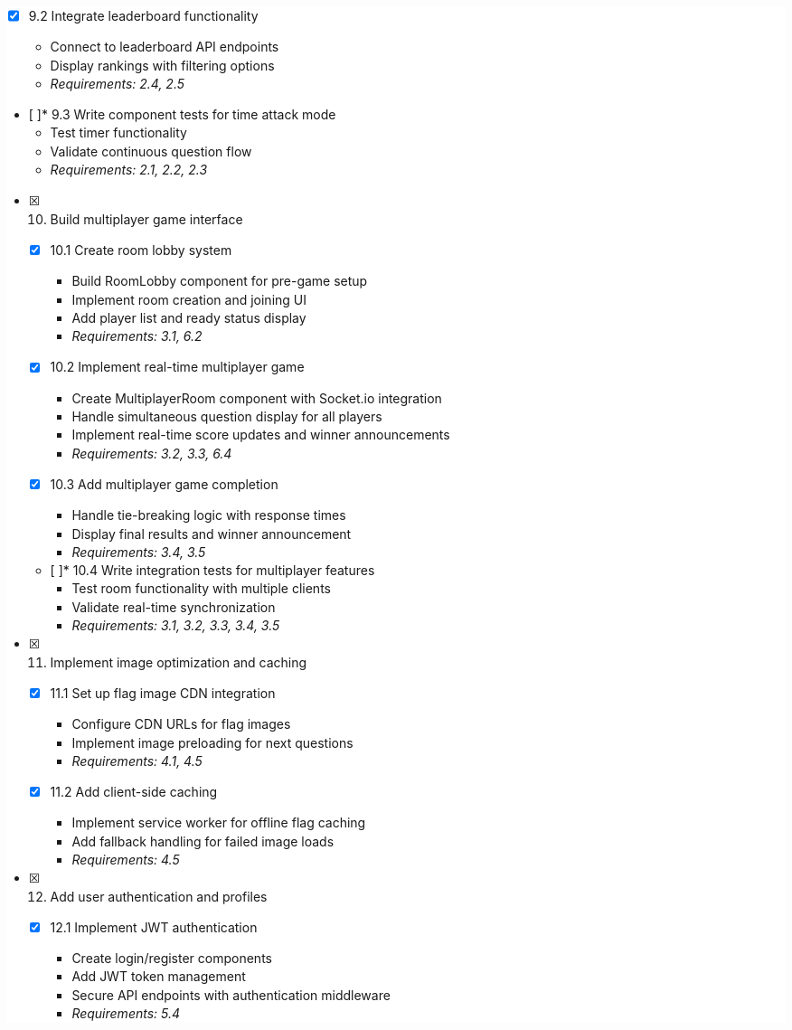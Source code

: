  - [x] 9.2 Integrate leaderboard functionality

    - Connect to leaderboard API endpoints
    - Display rankings with filtering options
    - _Requirements: 2.4, 2.5_

  - [ ]\* 9.3 Write component tests for time attack mode
    - Test timer functionality
    - Validate continuous question flow
    - _Requirements: 2.1, 2.2, 2.3_

- [x] 10. Build multiplayer game interface

  - [x] 10.1 Create room lobby system

    - Build RoomLobby component for pre-game setup
    - Implement room creation and joining UI
    - Add player list and ready status display
    - _Requirements: 3.1, 6.2_

  - [x] 10.2 Implement real-time multiplayer game

    - Create MultiplayerRoom component with Socket.io integration
    - Handle simultaneous question display for all players
    - Implement real-time score updates and winner announcements
    - _Requirements: 3.2, 3.3, 6.4_

  - [x] 10.3 Add multiplayer game completion

    - Handle tie-breaking logic with response times
    - Display final results and winner announcement
    - _Requirements: 3.4, 3.5_

  - [ ]\* 10.4 Write integration tests for multiplayer features
    - Test room functionality with multiple clients
    - Validate real-time synchronization
    - _Requirements: 3.1, 3.2, 3.3, 3.4, 3.5_

- [x] 11. Implement image optimization and caching

  - [x] 11.1 Set up flag image CDN integration

    - Configure CDN URLs for flag images
    - Implement image preloading for next questions
    - _Requirements: 4.1, 4.5_

  - [x] 11.2 Add client-side caching
    - Implement service worker for offline flag caching
    - Add fallback handling for failed image loads
    - _Requirements: 4.5_

- [x] 12. Add user authentication and profiles

  - [x] 12.1 Implement JWT authentication

    - Create login/register components
    - Add JWT token management
    - Secure API endpoints with authentication middleware
    - _Requirements: 5.4_
